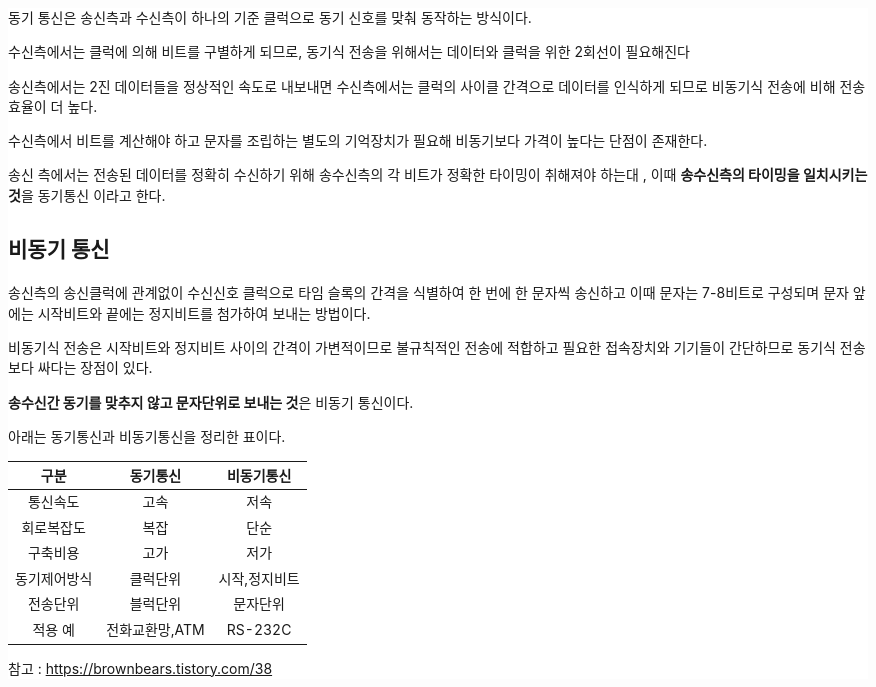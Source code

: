 동기 통신은 송신측과 수신측이 하나의 기준 클럭으로 동기 신호를 맞춰 동작하는 방식이다.

수신측에서는 클럭에 의해 비트를 구별하게 되므로, 동기식 전송을 위해서는 데이터와 클럭을 위한 2회선이 필요해진다

송신측에서는 2진 데이터들을 정상적인 속도로 내보내면 수신측에서는 클럭의 사이클 간격으로 데이터를 인식하게 되므로 비동기식 전송에 비해 전송효율이 더 높다.

수신측에서 비트를 계산해야 하고 문자를 조립하는 별도의 기억장치가 필요해 비동기보다 가격이 높다는 단점이 존재한다.

송신 측에서는 전송된 데이터를 정확히 수신하기 위해 송수신측의 각 비트가 정확한 타이밍이 취해져야 하는대 , 이때 **송수신측의 타이밍을 일치시키는 것**을 동기통신 이라고 한다.


## 비동기 통신

송신측의 송신클럭에 관계없이 수신신호 클럭으로 타임 슬록의 간격을 식별하여 한 번에 한 문자씩 송신하고 이때 문자는 7-8비트로 구성되며 문자 앞에는 시작비트와 끝에는 정지비트를 첨가하여 보내는 방법이다.

비동기식 전송은 시작비트와 정지비트 사이의 간격이 가변적이므로 불규칙적인 전송에 적합하고 필요한 접속장치와 기기들이 간단하므로 동기식 전송보다 싸다는 장점이 있다.

**송수신간  동기를 맞추지 않고 문자단위로 보내는 것**은 비동기 통신이다.

아래는 동기통신과 비동기통신을 정리한 표이다.

|구분|동기통신|비동기통신|
|:---:|:---:|:---:|
|통신속도|고속|저속|
|회로복잡도|복잡|단순|
|구축비용|고가|저가|
|동기제어방식|클럭단위|시작,정지비트|
|전송단위|블럭단위|문자단위|
|적용 예|전화교환망,ATM|RS-232C|

참고 : https://brownbears.tistory.com/38
